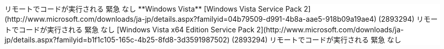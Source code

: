 </td>
<td style="border:1px solid black;">
リモートでコードが実行される

</td>
<td style="border:1px solid black;">
緊急

</td>
<td style="border:1px solid black;">
なし

</td>
</tr>
<tr>
<td style="border:1px solid black;" colspan="4">
**Windows Vista**

</td>
</tr>
<tr>
<td style="border:1px solid black;">
[Windows Vista Service Pack 2](http://www.microsoft.com/downloads/ja-jp/details.aspx?familyid=04b79509-d991-4b8a-aae5-918b09a19ae4)  
(2893294)

</td>
<td style="border:1px solid black;">
リモートでコードが実行される

</td>
<td style="border:1px solid black;">
緊急

</td>
<td style="border:1px solid black;">
なし

</td>
</tr>
<tr>
<td style="border:1px solid black;">
[Windows Vista x64 Edition Service Pack 2](http://www.microsoft.com/downloads/ja-jp/details.aspx?familyid=b1f1c105-165c-4b25-8fd8-3d3591987502)  
(2893294)

</td>
<td style="border:1px solid black;">
リモートでコードが実行される

</td>
<td style="border:1px solid black;">
緊急

</td>
<td style="border:1px solid black;">
なし
